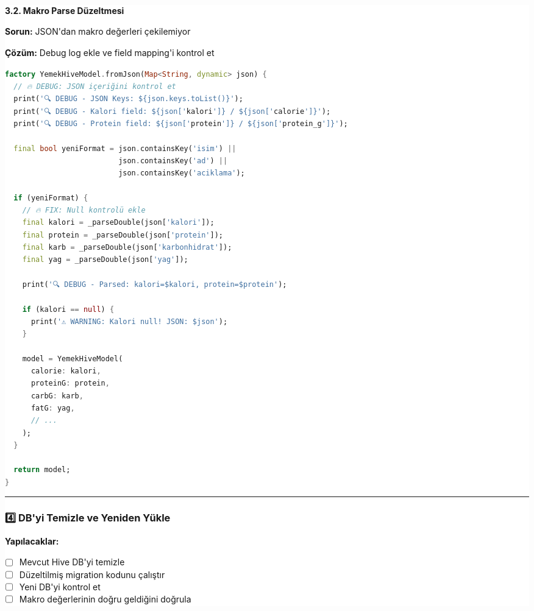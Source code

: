 
**3.2. Makro Parse Düzeltmesi**

**Sorun:** JSON'dan makro değerleri çekilemiyor

**Çözüm:** Debug log ekle ve field mapping'i kontrol et

```dart
factory YemekHiveModel.fromJson(Map<String, dynamic> json) {
  // 🔥 DEBUG: JSON içeriğini kontrol et
  print('🔍 DEBUG - JSON Keys: ${json.keys.toList()}');
  print('🔍 DEBUG - Kalori field: ${json['kalori']} / ${json['calorie']}');
  print('🔍 DEBUG - Protein field: ${json['protein']} / ${json['protein_g']}');
  
  final bool yeniFormat = json.containsKey('isim') || 
                          json.containsKey('ad') || 
                          json.containsKey('aciklama');
  
  if (yeniFormat) {
    // 🔥 FIX: Null kontrolü ekle
    final kalori = _parseDouble(json['kalori']);
    final protein = _parseDouble(json['protein']);
    final karb = _parseDouble(json['karbonhidrat']);
    final yag = _parseDouble(json['yag']);
    
    print('🔍 DEBUG - Parsed: kalori=$kalori, protein=$protein');
    
    if (kalori == null) {
      print('⚠️ WARNING: Kalori null! JSON: $json');
    }
    
    model = YemekHiveModel(
      calorie: kalori,
      proteinG: protein,
      carbG: karb,
      fatG: yag,
      // ...
    );
  }
  
  return model;
}
```

---

### 4️⃣ DB'yi Temizle ve Yeniden Yükle

**Yapılacaklar:**
- [ ] Mevcut Hive DB'yi temizle
- [ ] Düzeltilmiş migration kodunu çalıştır
- [ ] Yeni DB'yi kontrol et
- [ ] Makro değerlerinin doğru geldiğini doğrula
